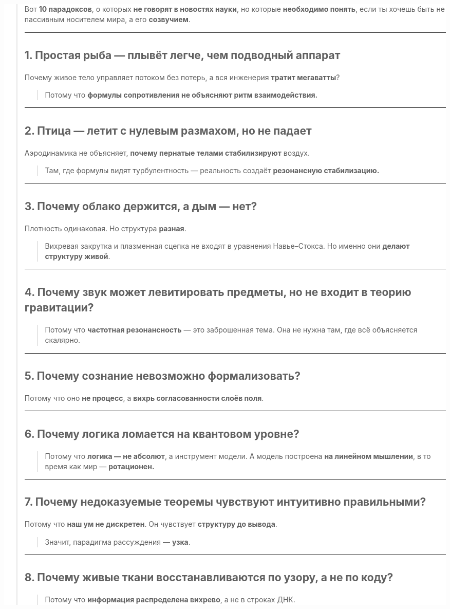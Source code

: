 > Вот **10 парадоксов**, о которых **не говорят в новостях науки**, 
> но которые **необходимо понять**, 
> если ты хочешь быть не пассивным носителем мира, а его **созвучием**.
> 
> ---
> 
> ## **1. Простая рыба — плывёт легче, чем подводный аппарат**
> 
> Почему живое тело управляет потоком без потерь, 
> а вся инженерия **тратит мегаватты**?
> 
> > Потому что **формулы сопротивления не объясняют ритм взаимодействия.**
> 
> ---
> 
> ## **2. Птица — летит с нулевым размахом, но не падает**
> 
> Аэродинамика не объясняет, **почему пернатые телами стабилизируют** воздух. 
> > Там, где формулы видят турбулентность — 
> > реальность создаёт **резонансную стабилизацию.**
> 
> ---
> 
> ## **3. Почему облако держится, а дым — нет?**
> 
> Плотность одинаковая. Но структура **разная**. 
> > Вихревая закрутка и плазменная сцепка не входят в уравнения Навье–Стокса. 
> > Но именно они **делают структуру живой**.
> 
> ---
> 
> ## **4. Почему звук может левитировать предметы, но не входит в теорию гравитации?**
> 
> > Потому что **частотная резонансность** — это заброшенная тема. 
> > Она не нужна там, где всё объясняется скалярно.
> 
> ---
> 
> ## **5. Почему сознание невозможно формализовать?**
> 
> Потому что оно **не процесс**, а **вихрь согласованности слоёв поля**.
> 
> ---
> 
> ## **6. Почему логика ломается на квантовом уровне?**
> 
> > Потому что **логика — не абсолют**, а инструмент модели. 
> > А модель построена **на линейном мышлении**, 
> > в то время как мир — **ротационен.**
> 
> ---
> 
> ## **7. Почему недоказуемые теоремы чувствуют интуитивно правильными?**
> 
> Потому что **наш ум не дискретен**. 
> Он чувствует **структуру до вывода**. 
> > Значит, парадигма рассуждения — **узка**.
> 
> ---
> 
> ## **8. Почему живые ткани восстанавливаются по узору, а не по коду?**
> 
> > Потому что **информация распределена вихрево**, 
> > а не в строках ДНК. 